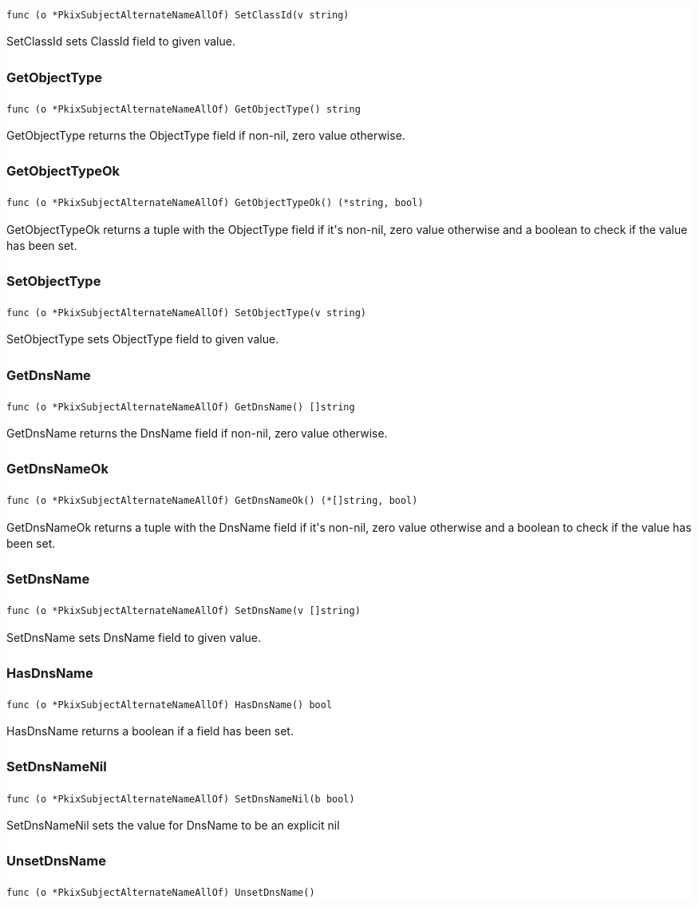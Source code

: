 `func (o *PkixSubjectAlternateNameAllOf) SetClassId(v string)`

SetClassId sets ClassId field to given value.


### GetObjectType

`func (o *PkixSubjectAlternateNameAllOf) GetObjectType() string`

GetObjectType returns the ObjectType field if non-nil, zero value otherwise.

### GetObjectTypeOk

`func (o *PkixSubjectAlternateNameAllOf) GetObjectTypeOk() (*string, bool)`

GetObjectTypeOk returns a tuple with the ObjectType field if it's non-nil, zero value otherwise
and a boolean to check if the value has been set.

### SetObjectType

`func (o *PkixSubjectAlternateNameAllOf) SetObjectType(v string)`

SetObjectType sets ObjectType field to given value.


### GetDnsName

`func (o *PkixSubjectAlternateNameAllOf) GetDnsName() []string`

GetDnsName returns the DnsName field if non-nil, zero value otherwise.

### GetDnsNameOk

`func (o *PkixSubjectAlternateNameAllOf) GetDnsNameOk() (*[]string, bool)`

GetDnsNameOk returns a tuple with the DnsName field if it's non-nil, zero value otherwise
and a boolean to check if the value has been set.

### SetDnsName

`func (o *PkixSubjectAlternateNameAllOf) SetDnsName(v []string)`

SetDnsName sets DnsName field to given value.

### HasDnsName

`func (o *PkixSubjectAlternateNameAllOf) HasDnsName() bool`

HasDnsName returns a boolean if a field has been set.

### SetDnsNameNil

`func (o *PkixSubjectAlternateNameAllOf) SetDnsNameNil(b bool)`

 SetDnsNameNil sets the value for DnsName to be an explicit nil

### UnsetDnsName
`func (o *PkixSubjectAlternateNameAllOf) UnsetDnsName()`

